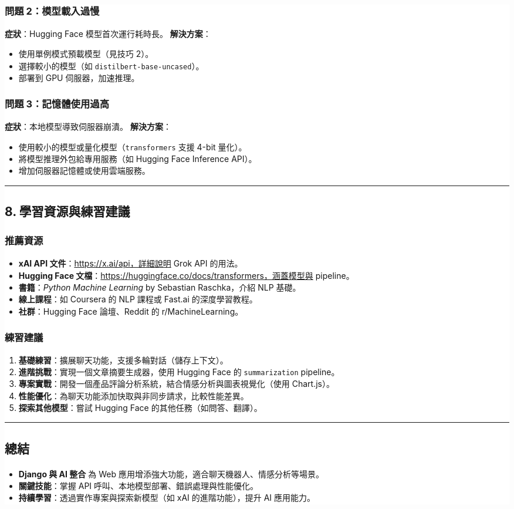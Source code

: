 ### 問題 2：模型載入過慢
**症狀**：Hugging Face 模型首次運行耗時長。
**解決方案**：
- 使用單例模式預載模型（見技巧 2）。
- 選擇較小的模型（如 `distilbert-base-uncased`）。
- 部署到 GPU 伺服器，加速推理。

### 問題 3：記憶體使用過高
**症狀**：本地模型導致伺服器崩潰。
**解決方案**：
- 使用較小的模型或量化模型（`transformers` 支援 4-bit 量化）。
- 將模型推理外包給專用服務（如 Hugging Face Inference API）。
- 增加伺服器記憶體或使用雲端服務。

---

## 8. 學習資源與練習建議

### 推薦資源
- **xAI API 文件**：https://x.ai/api，詳細說明 Grok API 的用法。
- **Hugging Face 文檔**：https://huggingface.co/docs/transformers，涵蓋模型與 pipeline。
- **書籍**：*Python Machine Learning* by Sebastian Raschka，介紹 NLP 基礎。
- **線上課程**：如 Coursera 的 NLP 課程或 Fast.ai 的深度學習教程。
- **社群**：Hugging Face 論壇、Reddit 的 r/MachineLearning。

### 練習建議
1. **基礎練習**：擴展聊天功能，支援多輪對話（儲存上下文）。
2. **進階挑戰**：實現一個文章摘要生成器，使用 Hugging Face 的 `summarization` pipeline。
3. **專案實戰**：開發一個產品評論分析系統，結合情感分析與圖表視覺化（使用 Chart.js）。
4. **性能優化**：為聊天功能添加快取與非同步請求，比較性能差異。
5. **探索其他模型**：嘗試 Hugging Face 的其他任務（如問答、翻譯）。

---

## 總結
- **Django 與 AI 整合** 為 Web 應用增添強大功能，適合聊天機器人、情感分析等場景。
- **關鍵技能**：掌握 API 呼叫、本地模型部署、錯誤處理與性能優化。
- **持續學習**：透過實作專案與探索新模型（如 xAI 的進階功能），提升 AI 應用能力。